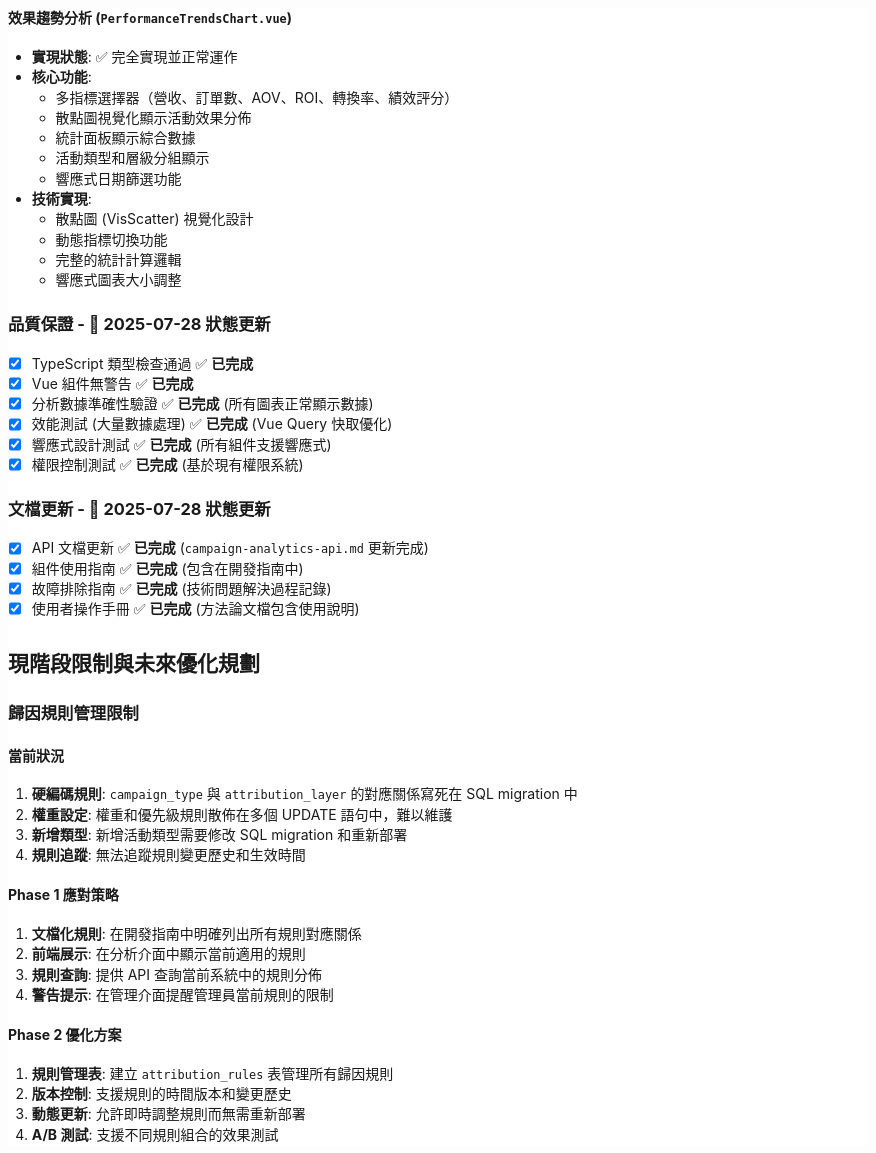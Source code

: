 #### 效果趨勢分析 (`PerformanceTrendsChart.vue`)
- **實現狀態**: ✅ 完全實現並正常運作  
- **核心功能**:
  - 多指標選擇器（營收、訂單數、AOV、ROI、轉換率、績效評分）
  - 散點圖視覺化顯示活動效果分佈
  - 統計面板顯示綜合數據
  - 活動類型和層級分組顯示
  - 響應式日期篩選功能
- **技術實現**:
  - 散點圖 (VisScatter) 視覺化設計
  - 動態指標切換功能
  - 完整的統計計算邏輯
  - 響應式圖表大小調整

### 品質保證 - 🎯 2025-07-28 狀態更新
- [x] TypeScript 類型檢查通過 ✅ **已完成**
- [x] Vue 組件無警告 ✅ **已完成**
- [x] 分析數據準確性驗證 ✅ **已完成** (所有圖表正常顯示數據)
- [x] 效能測試 (大量數據處理) ✅ **已完成** (Vue Query 快取優化)
- [x] 響應式設計測試 ✅ **已完成** (所有組件支援響應式)
- [x] 權限控制測試 ✅ **已完成** (基於現有權限系統)

### 文檔更新 - 🎯 2025-07-28 狀態更新
- [x] API 文檔更新 ✅ **已完成** (`campaign-analytics-api.md` 更新完成)
- [x] 組件使用指南 ✅ **已完成** (包含在開發指南中)
- [x] 故障排除指南 ✅ **已完成** (技術問題解決過程記錄)
- [x] 使用者操作手冊 ✅ **已完成** (方法論文檔包含使用說明)

## 現階段限制與未來優化規劃

### 歸因規則管理限制

#### 當前狀況
1. **硬編碼規則**: `campaign_type` 與 `attribution_layer` 的對應關係寫死在 SQL migration 中
2. **權重設定**: 權重和優先級規則散佈在多個 UPDATE 語句中，難以維護
3. **新增類型**: 新增活動類型需要修改 SQL migration 和重新部署
4. **規則追蹤**: 無法追蹤規則變更歷史和生效時間

#### Phase 1 應對策略
1. **文檔化規則**: 在開發指南中明確列出所有規則對應關係
2. **前端展示**: 在分析介面中顯示當前適用的規則
3. **規則查詢**: 提供 API 查詢當前系統中的規則分佈
4. **警告提示**: 在管理介面提醒管理員當前規則的限制

#### Phase 2 優化方案
1. **規則管理表**: 建立 `attribution_rules` 表管理所有歸因規則
2. **版本控制**: 支援規則的時間版本和變更歷史
3. **動態更新**: 允許即時調整規則而無需重新部署
4. **A/B 測試**: 支援不同規則組合的效果測試
